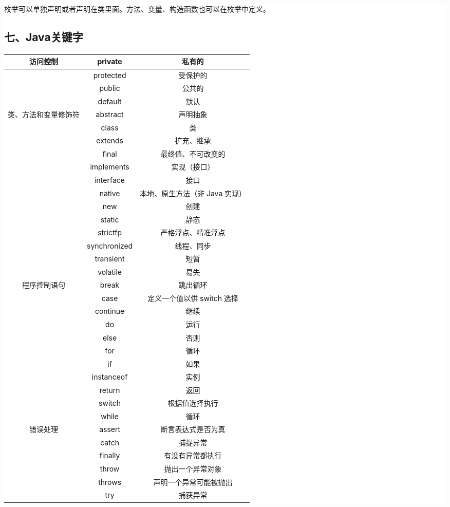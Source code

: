 枚举可以单独声明或者声明在类里面。方法、变量、构造函数也可以在枚举中定义。



## 七、Java关键字

|       访问控制       |   private    |             私有的             |
| :------------------: | :----------: | :----------------------------: |
|                      |  protected   |            受保护的            |
|                      |    public    |             公共的             |
|                      |   default    |              默认              |
| 类、方法和变量修饰符 |   abstract   |            声明抽象            |
|                      |    class     |               类               |
|                      |   extends    |           扩充、继承           |
|                      |    final     |       最终值、不可改变的       |
|                      |  implements  |          实现（接口）          |
|                      |  interface   |              接口              |
|                      |    native    | 本地、原生方法（非 Java 实现） |
|                      |     new      |              创建              |
|                      |    static    |              静态              |
|                      |   strictfp   |       严格浮点、精准浮点       |
|                      | synchronized |           线程、同步           |
|                      |  transient   |              短暂              |
|                      |   volatile   |              易失              |
|     程序控制语句     |    break     |            跳出循环            |
|                      |     case     |   定义一个值以供 switch 选择   |
|                      |   continue   |              继续              |
|                      |      do      |              运行              |
|                      |     else     |              否则              |
|                      |     for      |              循环              |
|                      |      if      |              如果              |
|                      |  instanceof  |              实例              |
|                      |    return    |              返回              |
|                      |    switch    |         根据值选择执行         |
|                      |    while     |              循环              |
|       错误处理       |    assert    |       断言表达式是否为真       |
|                      |    catch     |            捕捉异常            |
|                      |   finally    |        有没有异常都执行        |
|                      |    throw     |        抛出一个异常对象        |
|                      |    throws    |     声明一个异常可能被抛出     |
|                      |     try      |            捕获异常            |